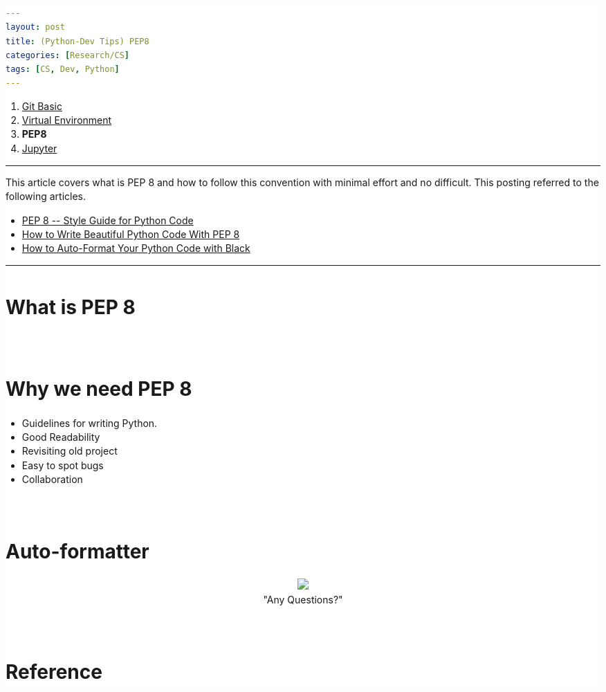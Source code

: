 ```yaml
---
layout: post
title: (Python-Dev Tips) PEP8
categories: [Research/CS]
tags: [CS, Dev, Python]
---
```



1. [Git Basic](https://jhyun0919.github.io/research/cs/2020/10/01/git-tips.html)
2. [Virtual Environment](https://jhyun0919.github.io/research/cs/2020/10/02/virtualenv.html)
3. **PEP8**
4. [Jupyter](https://jhyun0919.github.io/research/cs/2020/10/04/jupyter.html)

---

This article covers what is PEP 8 and how to follow this convention with minimal effort and no difficult. This posting referred to the following articles.

- [PEP 8 -- Style Guide for Python Code](https://www.python.org/dev/peps/pep-0008/)
- [How to Write Beautiful Python Code With PEP 8](https://realpython.com/python-pep8/)
- [How to Auto-Format Your Python Code with Black](https://www.freecodecamp.org/news/auto-format-your-python-code-with-black/)

---
# What is PEP 8

<br/>

# Why we need PEP 8

- Guidelines for writing Python.
- Good Readability
- Revisiting old project
- Easy to spot bugs
- Collaboration

<br/>

# Auto-formatter


<figure align="center">
  <img src="https://jhyun0919.github.io/assets/img/2020-10-03-pep8/programmer_meme.jpg" width="80%" />
  <figcaption>"Any Questions?"</figcaption>
</figure>

<br/>

# Reference

